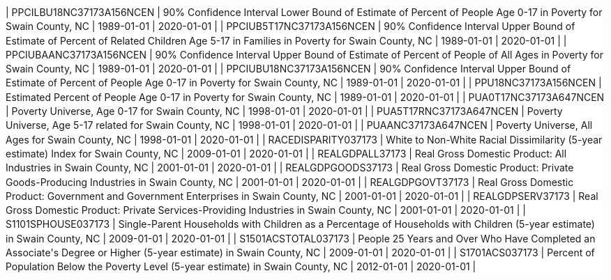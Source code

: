 | PPCILBU18NC37173A156NCEN  | 90% Confidence Interval Lower Bound of Estimate of Percent of People Age 0-17 in Poverty for Swain County, NC                                                             | 1989-01-01          | 2020-01-01        |
| PPCIUB5T17NC37173A156NCEN | 90% Confidence Interval Upper Bound of Estimate of Percent of Related Children Age 5-17 in Families in Poverty for Swain County, NC                                       | 1989-01-01          | 2020-01-01        |
| PPCIUBAANC37173A156NCEN   | 90% Confidence Interval Upper Bound of Estimate of Percent of People of All Ages in Poverty for Swain County, NC                                                          | 1989-01-01          | 2020-01-01        |
| PPCIUBU18NC37173A156NCEN  | 90% Confidence Interval Upper Bound of Estimate of Percent of People Age 0-17 in Poverty for Swain County, NC                                                             | 1989-01-01          | 2020-01-01        |
| PPU18NC37173A156NCEN      | Estimated Percent of People Age 0-17 in Poverty for Swain County, NC                                                                                                      | 1989-01-01          | 2020-01-01        |
| PUA0T17NC37173A647NCEN    | Poverty Universe, Age 0-17 for Swain County, NC                                                                                                                           | 1998-01-01          | 2020-01-01        |
| PUA5T17RNC37173A647NCEN   | Poverty Universe, Age 5-17 related for Swain County, NC                                                                                                                   | 1998-01-01          | 2020-01-01        |
| PUAANC37173A647NCEN       | Poverty Universe, All Ages for Swain County, NC                                                                                                                           | 1998-01-01          | 2020-01-01        |
| RACEDISPARITY037173       | White to Non-White Racial Dissimilarity (5-year estimate) Index for Swain County, NC                                                                                      | 2009-01-01          | 2020-01-01        |
| REALGDPALL37173           | Real Gross Domestic Product: All Industries in Swain County, NC                                                                                                           | 2001-01-01          | 2020-01-01        |
| REALGDPGOODS37173         | Real Gross Domestic Product: Private Goods-Producing Industries in Swain County, NC                                                                                       | 2001-01-01          | 2020-01-01        |
| REALGDPGOVT37173          | Real Gross Domestic Product: Government and Government Enterprises in Swain County, NC                                                                                    | 2001-01-01          | 2020-01-01        |
| REALGDPSERV37173          | Real Gross Domestic Product: Private Services-Providing Industries in Swain County, NC                                                                                    | 2001-01-01          | 2020-01-01        |
| S1101SPHOUSE037173        | Single-Parent Households with Children as a Percentage of Households with Children (5-year estimate) in Swain County, NC                                                  | 2009-01-01          | 2020-01-01        |
| S1501ACSTOTAL037173       | People 25 Years and Over Who Have Completed an Associate's Degree or Higher (5-year estimate) in Swain County, NC                                                         | 2009-01-01          | 2020-01-01        |
| S1701ACS037173            | Percent of Population Below the Poverty Level (5-year estimate) in Swain County, NC                                                                                       | 2012-01-01          | 2020-01-01        |